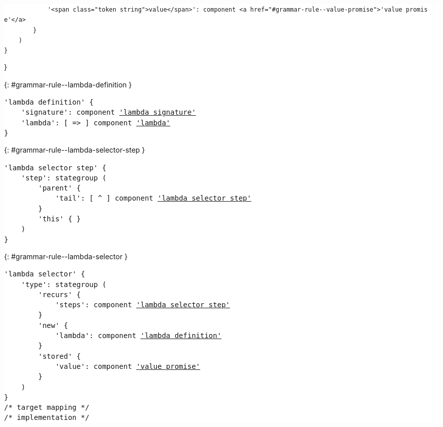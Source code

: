				'<span class="token string">value</span>': component <a href="#grammar-rule--value-promise">'value promise'</a>
			}
		)
	}
}
</pre>
</div>
</div>

{: #grammar-rule--lambda-definition }
<div class="language-js highlighter-rouge">
<div class="highlight">
<pre class="highlight language-js code-custom">
'<span class="token string">lambda definition</span>' {
	'<span class="token string">signature</span>': component <a href="#grammar-rule--lambda-signature">'lambda signature'</a>
	'<span class="token string">lambda</span>': [ <span class="token operator">=></span> ] component <a href="#grammar-rule--lambda">'lambda'</a>
}
</pre>
</div>
</div>

{: #grammar-rule--lambda-selector-step }
<div class="language-js highlighter-rouge">
<div class="highlight">
<pre class="highlight language-js code-custom">
'<span class="token string">lambda selector step</span>' {
	'<span class="token string">step</span>': stategroup (
		'<span class="token string">parent</span>' {
			'<span class="token string">tail</span>': [ <span class="token operator">^</span> ] component <a href="#grammar-rule--lambda-selector-step">'lambda selector step'</a>
		}
		'<span class="token string">this</span>' { }
	)
}
</pre>
</div>
</div>

{: #grammar-rule--lambda-selector }
<div class="language-js highlighter-rouge">
<div class="highlight">
<pre class="highlight language-js code-custom">
'<span class="token string">lambda selector</span>' {
	'<span class="token string">type</span>': stategroup (
		'<span class="token string">recurs</span>' {
			'<span class="token string">steps</span>': component <a href="#grammar-rule--lambda-selector-step">'lambda selector step'</a>
		}
		'<span class="token string">new</span>' {
			'<span class="token string">lambda</span>': component <a href="#grammar-rule--lambda-definition">'lambda definition'</a>
		}
		'<span class="token string">stored</span>' {
			'<span class="token string">value</span>': component <a href="#grammar-rule--value-promise">'value promise'</a>
		}
	)
}
/* target mapping */
/* implementation */
</pre>
</div>